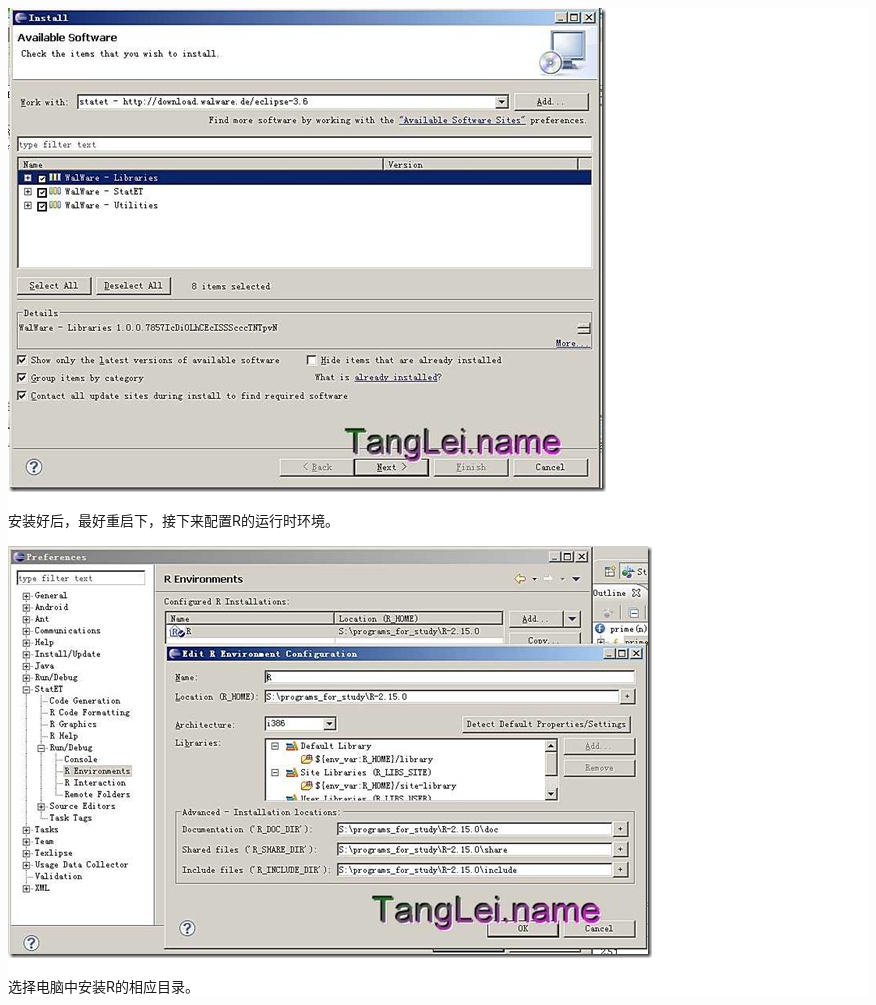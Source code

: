 [<img style="border-right-width: 0px; display: inline; border-top-width: 0px; border-bottom-width: 0px; border-left-width: 0px" title="eclipse-R-开发插件StatEt-walware" border="0" alt="eclipse-R-开发插件StatEt-walware" src="/wp-content/uploads/2012/04/eclipseRStatEtwalware_thumb.jpg" width="598" height="484" />](/wp-content/uploads/2012/04/eclipseRStatEtwalware.jpg)&nbsp; 

安装好后，最好重启下，接下来配置R的运行时环境。 

[<img style="border-right-width: 0px; display: inline; border-top-width: 0px; border-bottom-width: 0px; border-left-width: 0px" title="eclipse-R-开发插件StatEt" border="0" alt="eclipse-R-开发插件StatEt" src="/wp-content/uploads/2012/04/eclipseRStatEt_thumb.jpg" width="644" height="412" />](/wp-content/uploads/2012/04/eclipseRStatEt.jpg) 

选择电脑中安装R的相应目录。 
